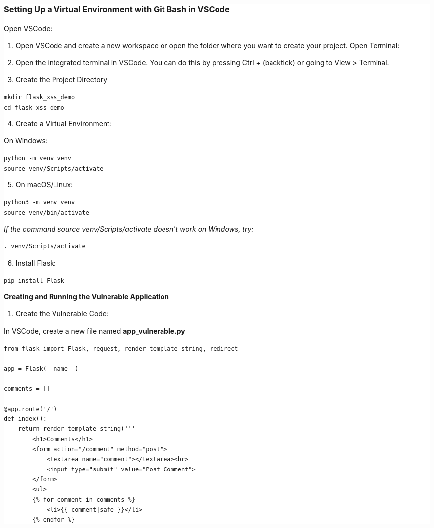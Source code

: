 

### Setting Up a Virtual Environment with Git Bash in VSCode
Open VSCode:

1. Open VSCode and create a new workspace or open the folder where you want to create your project.
Open Terminal:

2. Open the integrated terminal in VSCode. You can do this by pressing Ctrl + (backtick) or going to View > Terminal.


3. Create the Project Directory:


```
mkdir flask_xss_demo
cd flask_xss_demo
```

4. Create a Virtual Environment:

On Windows:

```
python -m venv venv
source venv/Scripts/activate
```
5. On macOS/Linux:

```
python3 -m venv venv
source venv/bin/activate
```

*If the command source venv/Scripts/activate doesn't work on Windows, try:*

```
. venv/Scripts/activate
```


6. Install Flask:

```
pip install Flask
```

**Creating and Running the Vulnerable Application**

1. Create the Vulnerable Code:

In VSCode, create a new file named **app_vulnerable.py**

```
from flask import Flask, request, render_template_string, redirect

app = Flask(__name__)

comments = []

@app.route('/')
def index():
    return render_template_string('''
        <h1>Comments</h1>
        <form action="/comment" method="post">
            <textarea name="comment"></textarea><br>
            <input type="submit" value="Post Comment">
        </form>
        <ul>
        {% for comment in comments %}
            <li>{{ comment|safe }}</li>
        {% endfor %}
```